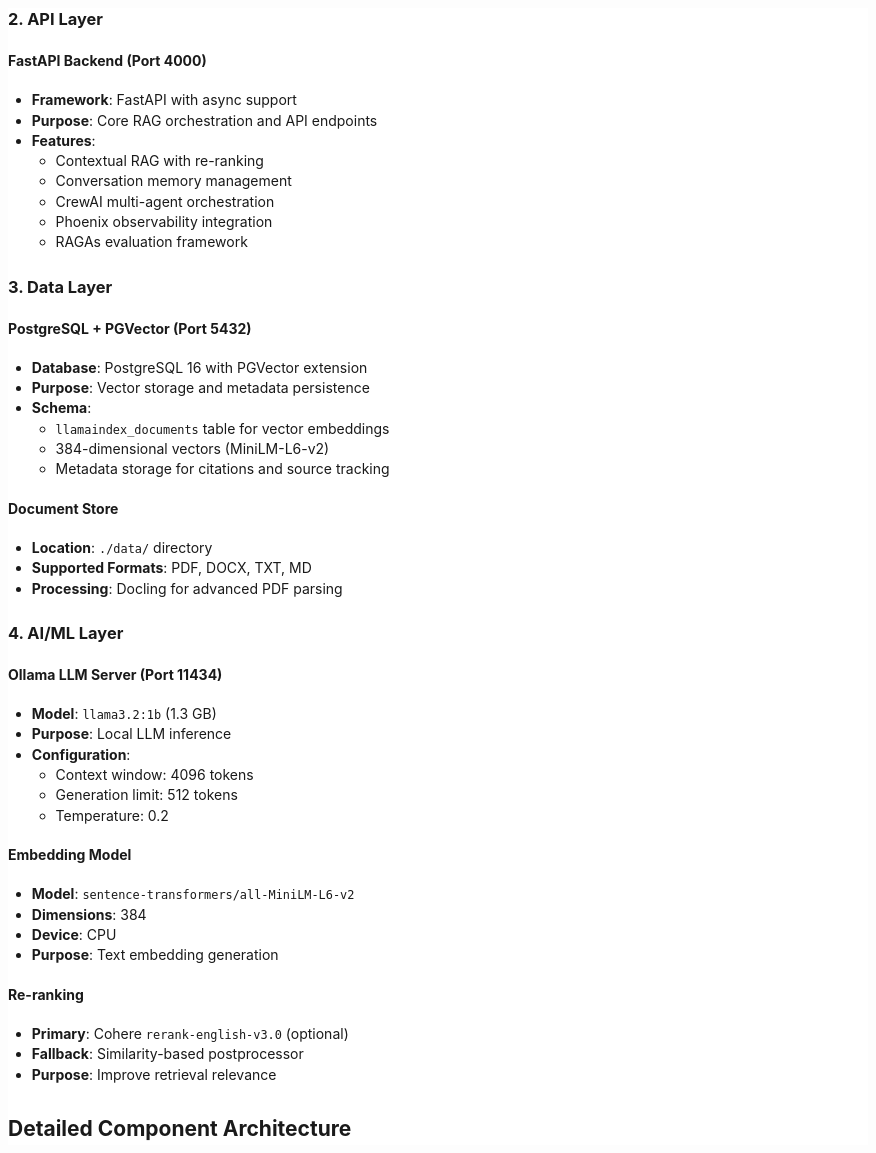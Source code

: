 ### 2. API Layer

#### FastAPI Backend (Port 4000)
- **Framework**: FastAPI with async support
- **Purpose**: Core RAG orchestration and API endpoints
- **Features**:
  - Contextual RAG with re-ranking
  - Conversation memory management
  - CrewAI multi-agent orchestration
  - Phoenix observability integration
  - RAGAs evaluation framework

### 3. Data Layer

#### PostgreSQL + PGVector (Port 5432)
- **Database**: PostgreSQL 16 with PGVector extension
- **Purpose**: Vector storage and metadata persistence
- **Schema**: 
  - `llamaindex_documents` table for vector embeddings
  - 384-dimensional vectors (MiniLM-L6-v2)
  - Metadata storage for citations and source tracking

#### Document Store
- **Location**: `./data/` directory
- **Supported Formats**: PDF, DOCX, TXT, MD
- **Processing**: Docling for advanced PDF parsing

### 4. AI/ML Layer

#### Ollama LLM Server (Port 11434)
- **Model**: `llama3.2:1b` (1.3 GB)
- **Purpose**: Local LLM inference
- **Configuration**:
  - Context window: 4096 tokens
  - Generation limit: 512 tokens
  - Temperature: 0.2

#### Embedding Model
- **Model**: `sentence-transformers/all-MiniLM-L6-v2`
- **Dimensions**: 384
- **Device**: CPU
- **Purpose**: Text embedding generation

#### Re-ranking
- **Primary**: Cohere `rerank-english-v3.0` (optional)
- **Fallback**: Similarity-based postprocessor
- **Purpose**: Improve retrieval relevance

## Detailed Component Architecture
